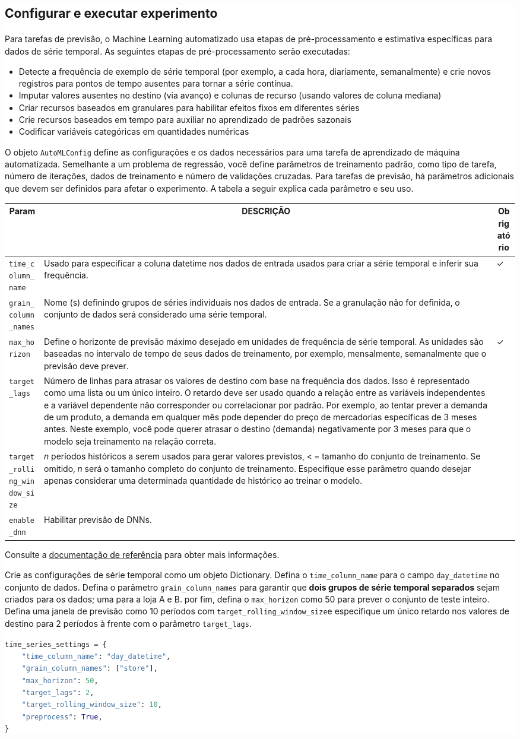 <a name="config"></a>
## <a name="configure-and-run-experiment"></a>Configurar e executar experimento

Para tarefas de previsão, o Machine Learning automatizado usa etapas de pré-processamento e estimativa específicas para dados de série temporal. As seguintes etapas de pré-processamento serão executadas:

* Detecte a frequência de exemplo de série temporal (por exemplo, a cada hora, diariamente, semanalmente) e crie novos registros para pontos de tempo ausentes para tornar a série contínua.
* Imputar valores ausentes no destino (via avanço) e colunas de recurso (usando valores de coluna mediana)
* Criar recursos baseados em granulares para habilitar efeitos fixos em diferentes séries
* Crie recursos baseados em tempo para auxiliar no aprendizado de padrões sazonais
* Codificar variáveis categóricas em quantidades numéricas

O objeto `AutoMLConfig` define as configurações e os dados necessários para uma tarefa de aprendizado de máquina automatizada. Semelhante a um problema de regressão, você define parâmetros de treinamento padrão, como tipo de tarefa, número de iterações, dados de treinamento e número de validações cruzadas. Para tarefas de previsão, há parâmetros adicionais que devem ser definidos para afetar o experimento. A tabela a seguir explica cada parâmetro e seu uso.

| Param | DESCRIÇÃO | Obrigatório |
|-------|-------|-------|
|`time_column_name`|Usado para especificar a coluna datetime nos dados de entrada usados para criar a série temporal e inferir sua frequência.|✓|
|`grain_column_names`|Nome (s) definindo grupos de séries individuais nos dados de entrada. Se a granulação não for definida, o conjunto de dados será considerado uma série temporal.||
|`max_horizon`|Define o horizonte de previsão máximo desejado em unidades de frequência de série temporal. As unidades são baseadas no intervalo de tempo de seus dados de treinamento, por exemplo, mensalmente, semanalmente que o previsão deve prever.|✓|
|`target_lags`|Número de linhas para atrasar os valores de destino com base na frequência dos dados. Isso é representado como uma lista ou um único inteiro. O retardo deve ser usado quando a relação entre as variáveis independentes e a variável dependente não corresponder ou correlacionar por padrão. Por exemplo, ao tentar prever a demanda de um produto, a demanda em qualquer mês pode depender do preço de mercadorias específicas de 3 meses antes. Neste exemplo, você pode querer atrasar o destino (demanda) negativamente por 3 meses para que o modelo seja treinamento na relação correta.||
|`target_rolling_window_size`|*n* períodos históricos a serem usados para gerar valores previstos, < = tamanho do conjunto de treinamento. Se omitido, *n* será o tamanho completo do conjunto de treinamento. Especifique esse parâmetro quando desejar apenas considerar uma determinada quantidade de histórico ao treinar o modelo.||
|`enable_dnn`|Habilitar previsão de DNNs.||

Consulte a [documentação de referência](https://docs.microsoft.com/python/api/azureml-train-automl/azureml.train.automl.automlconfig?view=azure-ml-py) para obter mais informações.

Crie as configurações de série temporal como um objeto Dictionary. Defina o `time_column_name` para o campo `day_datetime` no conjunto de dados. Defina o parâmetro `grain_column_names` para garantir que **dois grupos de série temporal separados** sejam criados para os dados; uma para a loja A e B. por fim, defina o `max_horizon` como 50 para prever o conjunto de teste inteiro. Defina uma janela de previsão como 10 períodos com `target_rolling_window_size`e especifique um único retardo nos valores de destino para 2 períodos à frente com o parâmetro `target_lags`.

```python
time_series_settings = {
    "time_column_name": "day_datetime",
    "grain_column_names": ["store"],
    "max_horizon": 50,
    "target_lags": 2,
    "target_rolling_window_size": 10,
    "preprocess": True,
}
```
